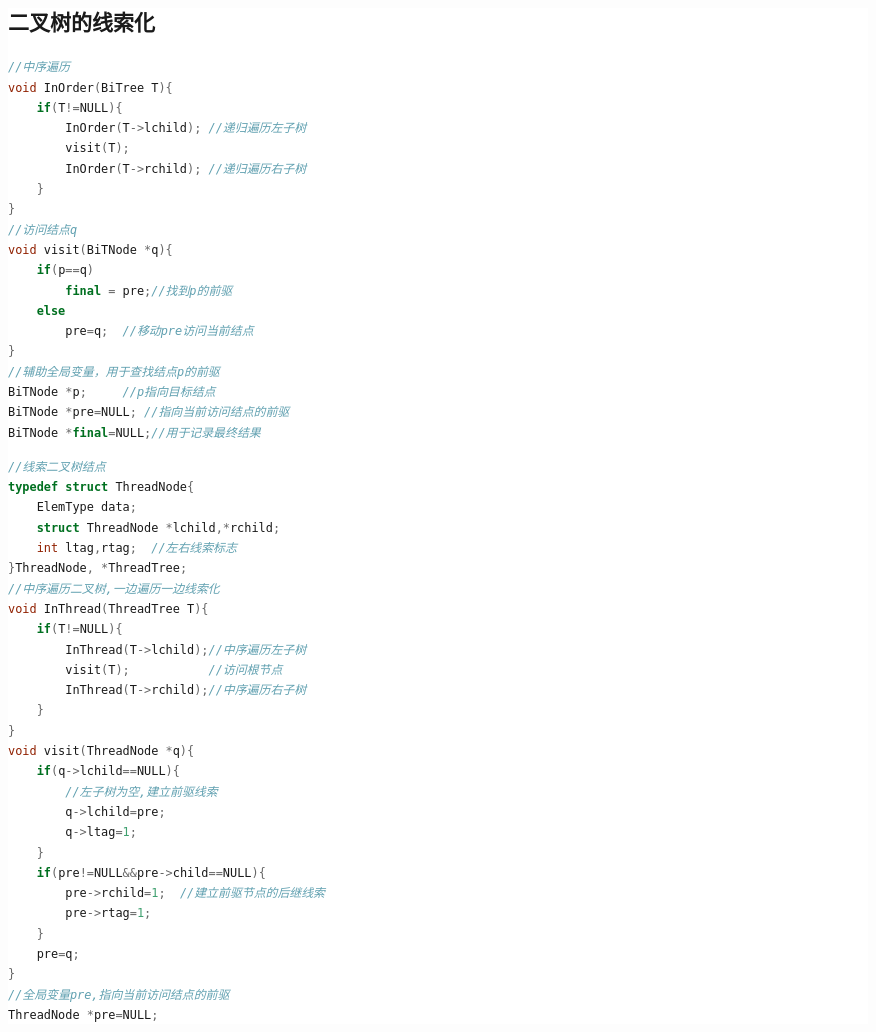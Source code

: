 ## 二叉树的线索化

```cpp
//中序遍历
void InOrder(BiTree T){
    if(T!=NULL){
        InOrder(T->lchild);	//递归遍历左子树
        visit(T);
        InOrder(T->rchild);	//递归遍历右子树
    }
}
//访问结点q
void visit(BiTNode *q){
    if(p==q)
        final = pre;//找到p的前驱
    else
        pre=q;	//移动pre访问当前结点
}
//辅助全局变量，用于查找结点p的前驱
BiTNode *p;		//p指向目标结点
BiTNode *pre=NULL; //指向当前访问结点的前驱
BiTNode *final=NULL;//用于记录最终结果   
```

```cpp
//线索二叉树结点
typedef struct ThreadNode{
    ElemType data;
    struct ThreadNode *lchild,*rchild;
    int ltag,rtag;	//左右线索标志
}ThreadNode, *ThreadTree;
//中序遍历二叉树,一边遍历一边线索化
void InThread(ThreadTree T){
    if(T!=NULL){
        InThread(T->lchild);//中序遍历左子树
        visit(T);			//访问根节点
        InThread(T->rchild);//中序遍历右子树
    }
}
void visit(ThreadNode *q){
    if(q->lchild==NULL){
        //左子树为空,建立前驱线索
        q->lchild=pre;
        q->ltag=1;
    }
    if(pre!=NULL&&pre->child==NULL){
        pre->rchild=1;	//建立前驱节点的后继线索
        pre->rtag=1;
    }
    pre=q;
}
//全局变量pre,指向当前访问结点的前驱
ThreadNode *pre=NULL;
```
